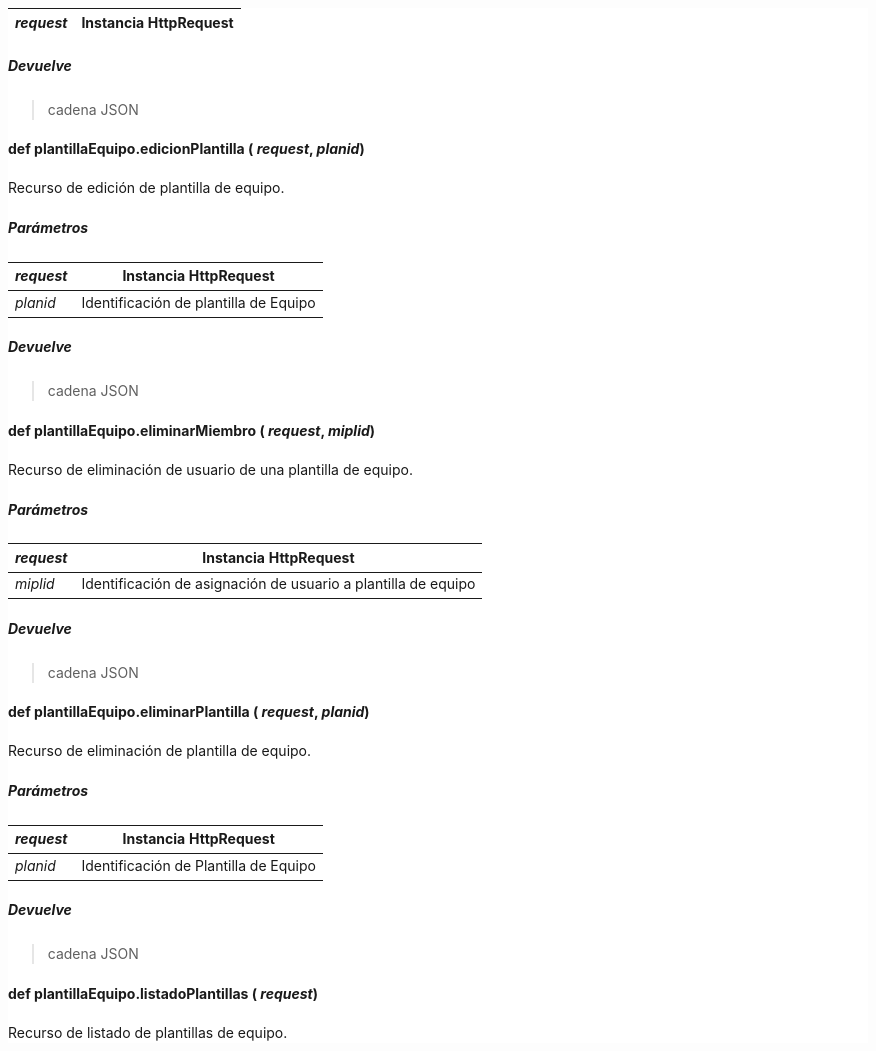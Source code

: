 | *request* | Instancia HttpRequest |
|-----------|-----------------------|


##### Devuelve

>   cadena JSON

#### def plantillaEquipo.edicionPlantilla ( *request*, *planid*)

Recurso de edición de plantilla de equipo.

##### Parámetros

| *request* | Instancia HttpRequest                 |
|-----------|---------------------------------------|
| *planid*  | Identificación de plantilla de Equipo |

##### Devuelve

>   cadena JSON

#### def plantillaEquipo.eliminarMiembro ( *request*, *miplid*)

Recurso de eliminación de usuario de una plantilla de equipo.

##### Parámetros

| *request* | Instancia HttpRequest                                         |
|-----------|---------------------------------------------------------------|
| *miplid*  | Identificación de asignación de usuario a plantilla de equipo |

##### Devuelve

>   cadena JSON

#### def plantillaEquipo.eliminarPlantilla ( *request*, *planid*)

Recurso de eliminación de plantilla de equipo.

##### Parámetros

| *request* | Instancia HttpRequest                 |
|-----------|---------------------------------------|
| *planid*  | Identificación de Plantilla de Equipo |

##### Devuelve

>   cadena JSON

#### def plantillaEquipo.listadoPlantillas ( *request*)

Recurso de listado de plantillas de equipo.
